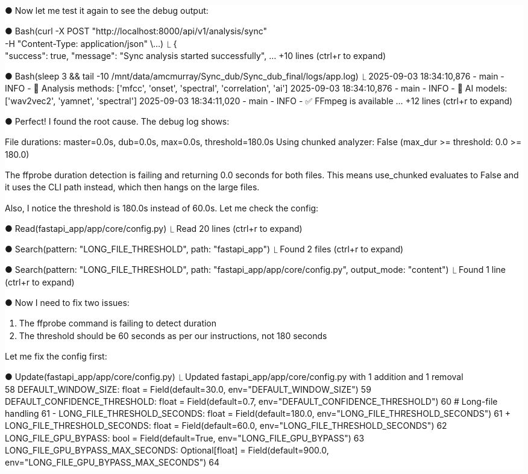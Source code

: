 ● Now let me test it again to see the debug output:

● Bash(curl -X POST "http://localhost:8000/api/v1/analysis/sync" \
        -H "Content-Type: application/json" \…)
  ⎿  {                                                 
       "success": true,
       "message": "Sync analysis started successfully",
     … +10 lines (ctrl+r to expand)

● Bash(sleep 3 && tail -10 /mnt/data/amcmurray/Sync_dub/Sync_dub_final/logs/app.log)
  ⎿  2025-09-03 18:34:10,876 - main - INFO - 🔧 Analysis methods: ['mfcc', 'onset', 'spectral', 'correlation', 'ai']
     2025-09-03 18:34:10,876 - main - INFO - 🤖 AI models: ['wav2vec2', 'yamnet', 'spectral']
     2025-09-03 18:34:11,020 - main - INFO - ✅ FFmpeg is available
     … +12 lines (ctrl+r to expand)

● Perfect! I found the root cause. The debug log shows:

  File durations: master=0.0s, dub=0.0s, max=0.0s, threshold=180.0s
  Using chunked analyzer: False (max_dur >= threshold: 0.0 >= 180.0)

  The ffprobe duration detection is failing and returning 0.0 seconds for both files. This means use_chunked evaluates to False and it uses the CLI path instead, which then
  hangs on the large files.

  Also, I notice the threshold is 180.0s instead of 60.0s. Let me check the config:

● Read(fastapi_app/app/core/config.py)
  ⎿  Read 20 lines (ctrl+r to expand)

● Search(pattern: "LONG_FILE_THRESHOLD", path: "fastapi_app")
  ⎿  Found 2 files (ctrl+r to expand)

● Search(pattern: "LONG_FILE_THRESHOLD", path: "fastapi_app/app/core/config.py", output_mode: "content")
  ⎿  Found 1 line (ctrl+r to expand)

● Now I need to fix two issues:

  1. The ffprobe command is failing to detect duration
  2. The threshold should be 60 seconds as per our instructions, not 180 seconds

  Let me fix the config first:

● Update(fastapi_app/app/core/config.py)
  ⎿  Updated fastapi_app/app/core/config.py with 1 addition and 1 removal                                                        
       58        DEFAULT_WINDOW_SIZE: float = Field(default=30.0, env="DEFAULT_WINDOW_SIZE")
       59        DEFAULT_CONFIDENCE_THRESHOLD: float = Field(default=0.7, env="DEFAULT_CONFIDENCE_THRESHOLD")
       60        # Long-file handling
       61 -      LONG_FILE_THRESHOLD_SECONDS: float = Field(default=180.0, env="LONG_FILE_THRESHOLD_SECONDS")
       61 +      LONG_FILE_THRESHOLD_SECONDS: float = Field(default=60.0, env="LONG_FILE_THRESHOLD_SECONDS")
       62        LONG_FILE_GPU_BYPASS: bool = Field(default=True, env="LONG_FILE_GPU_BYPASS")
       63        LONG_FILE_GPU_BYPASS_MAX_SECONDS: Optional[float] = Field(default=900.0, env="LONG_FILE_GPU_BYPASS_MAX_SECONDS")
       64        
